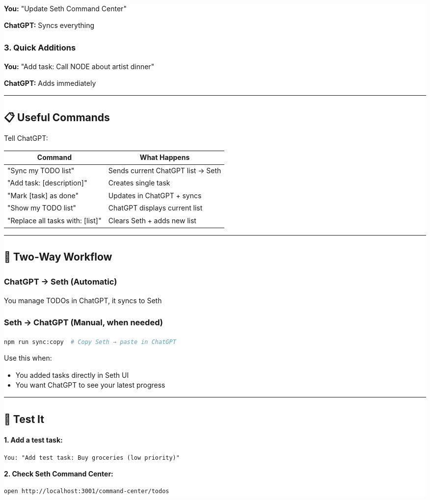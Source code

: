 **You:** "Update Seth Command Center"

**ChatGPT:** Syncs everything

### 3. Quick Additions
**You:** "Add task: Call NODE about artist dinner"

**ChatGPT:** Adds immediately

---

## 📋 Useful Commands

Tell ChatGPT:

| Command | What Happens |
|---------|--------------|
| "Sync my TODO list" | Sends current ChatGPT list → Seth |
| "Add task: [description]" | Creates single task |
| "Mark [task] as done" | Updates in ChatGPT + syncs |
| "Show my TODO list" | ChatGPT displays current list |
| "Replace all tasks with: [list]" | Clears Seth + adds new list |

---

## 🔄 Two-Way Workflow

### ChatGPT → Seth (Automatic)
You manage TODOs in ChatGPT, it syncs to Seth

### Seth → ChatGPT (Manual, when needed)
```bash
npm run sync:copy  # Copy Seth → paste in ChatGPT
```

Use this when:
- You added tasks directly in Seth UI
- You want ChatGPT to see your latest progress

---

## 🧪 Test It

**1. Add a test task:**
```
You: "Add test task: Buy groceries (low priority)"
```

**2. Check Seth Command Center:**
```
open http://localhost:3001/command-center/todos
```
